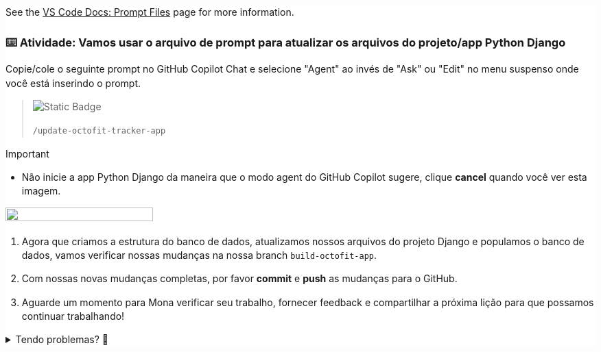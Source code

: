 See the [VS Code Docs: Prompt Files](https://code.visualstudio.com/docs/copilot/customization/overview#_prompt-files) page for more information.

### :keyboard: Atividade: Vamos usar o arquivo de prompt para atualizar os arquivos do projeto/app Python Django

Copie/cole o seguinte prompt no GitHub Copilot Chat e selecione "Agent" ao invés de "Ask" ou "Edit" no menu suspenso onde você está inserindo o prompt.

> ![Static Badge](https://img.shields.io/badge/-Prompt-text?style=flat-square&logo=github%20copilot&labelColor=512a97&color=ecd8ff)
>
> ```prompt
> /update-octofit-tracker-app
> ```
>

> [!IMPORTANT]
> - Não inicie a app Python Django da maneira que o modo agent do GitHub Copilot sugere, clique **cancel** quando você ver esta imagem.

<img src="https://github.com/user-attachments/assets/02a875c1-19a4-417b-ab03-aefbbe2186d4" width=50% height=50%>

1. Agora que criamos a estrutura do banco de dados, atualizamos nossos arquivos do projeto Django e populamos o banco de dados, vamos verificar nossas mudanças na nossa branch `build-octofit-app`.

1. Com nossas novas mudanças completas, por favor **commit** e **push** as mudanças para o GitHub.

1. Aguarde um momento para Mona verificar seu trabalho, fornecer feedback e compartilhar a próxima lição para que possamos continuar trabalhando!

<details><summary>Tendo problemas? 🤷</summary></details>
